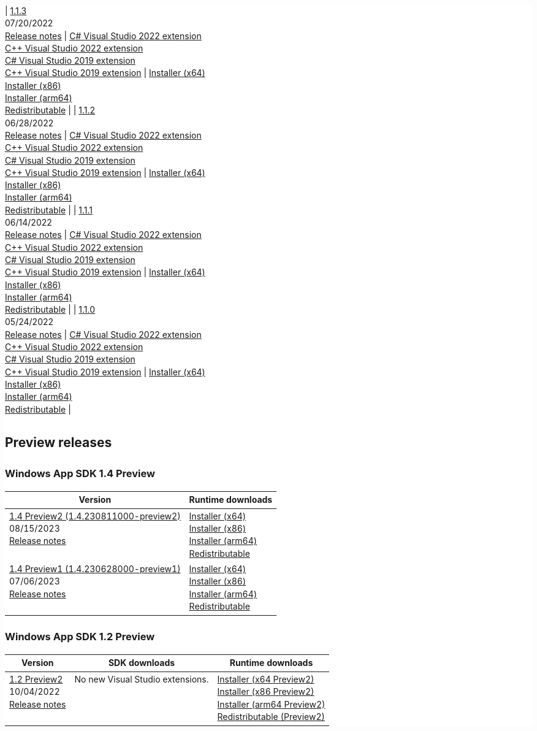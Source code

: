 | [1.1.3 ](stable-channel.md) <br> 07/20/2022 <br> [Release notes](stable-channel.md#version-113) | [C# Visual Studio 2022 extension](https://aka.ms/windowsappsdk/1.1/1.1.3/vsix-2022-cs)<br/>[C++ Visual Studio 2022 extension](https://aka.ms/windowsappsdk/1.1/1.1.3/vsix-2022-cpp) <br/> [C# Visual Studio 2019 extension](https://aka.ms/windowsappsdk/1.1/1.1.3/vsix-2019-cs)<br/>[C++ Visual Studio 2019 extension](https://aka.ms/windowsappsdk/1.1/1.1.3/vsix-2019-cpp) | [Installer (x64)](https://aka.ms/windowsappsdk/1.1/1.1.3/windowsappruntimeinstall-1.1.3-x64.exe) <br/> [Installer (x86)](https://aka.ms/windowsappsdk/1.1/1.1.3/windowsappruntimeinstall-1.1.3-x86.exe) <br/> [Installer (arm64)](https://aka.ms/windowsappsdk/1.1/1.1.3/windowsappruntimeinstall-1.1.3-arm64.exe) <br/> [Redistributable](https://aka.ms/windowsappsdk/1.1/1.1.3/windowsappruntimeredist-1.1.3.zip) | 
| [1.1.2 ](stable-channel.md) <br> 06/28/2022 <br> [Release notes](stable-channel.md#version-112) | [C# Visual Studio 2022 extension](https://aka.ms/windowsappsdk/1.1/1.1.2/vsix-2022-cs)<br/>[C++ Visual Studio 2022 extension](https://aka.ms/windowsappsdk/1.1/1.1.2/vsix-2022-cpp) <br/> [C# Visual Studio 2019 extension](https://aka.ms/windowsappsdk/1.1/1.1.2/vsix-2019-cs)<br/>[C++ Visual Studio 2019 extension](https://aka.ms/windowsappsdk/1.1/1.1.2/vsix-2019-cpp) | [Installer (x64)](https://aka.ms/windowsappsdk/1.1/1.1.2/windowsappruntimeinstall-1.1.2-x64.exe) <br/> [Installer (x86)](https://aka.ms/windowsappsdk/1.1/1.1.2/windowsappruntimeinstall-1.1.2-x86.exe) <br/> [Installer (arm64)](https://aka.ms/windowsappsdk/1.1/1.1.2/windowsappruntimeinstall-1.1.2-arm64.exe) <br/> [Redistributable](https://aka.ms/windowsappsdk/1.1/1.1.2/windowsappruntimeredist-1.1.2.zip) | 
| [1.1.1 ](stable-channel.md) <br> 06/14/2022 <br> [Release notes](stable-channel.md#version-111) | [C# Visual Studio 2022 extension](https://aka.ms/windowsappsdk/1.1/1.1.1/vsix-2022-cs)<br/>[C++ Visual Studio 2022 extension](https://aka.ms/windowsappsdk/1.1/1.1.1/vsix-2022-cpp) <br/> [C# Visual Studio 2019 extension](https://aka.ms/windowsappsdk/1.1/1.1.1/vsix-2019-cs)<br/>[C++ Visual Studio 2019 extension](https://aka.ms/windowsappsdk/1.1/1.1.1/vsix-2019-cpp) | [Installer (x64)](https://aka.ms/windowsappsdk/1.1/1.1.1/windowsappruntimeinstall-1.1.1-x64.exe) <br/> [Installer (x86)](https://aka.ms/windowsappsdk/1.1/1.1.1/windowsappruntimeinstall-1.1.1-x86.exe) <br/> [Installer (arm64)](https://aka.ms/windowsappsdk/1.1/1.1.1/windowsappruntimeinstall-1.1.1-arm64.exe) <br/> [Redistributable](https://aka.ms/windowsappsdk/1.1/1.1.1/windowsappruntimeredist-1.1.1.zip) | 
| [1.1.0 ](stable-channel.md) <br> 05/24/2022 <br> [Release notes](stable-channel.md) | [C# Visual Studio 2022 extension](https://aka.ms/windowsappsdk/1.1/1.1.0/vsix-2022-cs)<br/>[C++ Visual Studio 2022 extension](https://aka.ms/windowsappsdk/1.1/1.1.0/vsix-2022-cpp) <br/> [C# Visual Studio 2019 extension](https://aka.ms/windowsappsdk/1.1/1.1.0/vsix-2019-cs)<br/>[C++ Visual Studio 2019 extension](https://aka.ms/windowsappsdk/1.1/1.1.0/vsix-2019-cpp) | [Installer (x64)](https://aka.ms/windowsappsdk/1.1/1.1.0/windowsappruntimeinstall-1.1.0-x64.exe) <br/> [Installer (x86)](https://aka.ms/windowsappsdk/1.1/1.1.0/windowsappruntimeinstall-1.1.0-x86.exe) <br/> [Installer (arm64)](https://aka.ms/windowsappsdk/1.1/1.1.0/windowsappruntimeinstall-1.1.0-arm64.exe) <br/> [Redistributable](https://aka.ms/windowsappsdk/1.1/1.1.1/windowsappruntimeredist-1.1.1.zip) | 

## Preview releases
### Windows App SDK 1.4 Preview

| Version | Runtime downloads |
|---|---|
| [1.4 Preview2 (1.4.230811000-preview2) ](/windows/apps/windows-app-sdk/preview-channel#version-14-preview-2-140-preview2) <br> 08/15/2023 <br> [Release notes](/windows/apps/windows-app-sdk/preview-channel#version-14-preview-2-140-preview2) | [Installer (x64)](https://aka.ms/windowsappsdk/1.4/1.4.230811000-preview2/windowsappruntimeinstall-x64.exe) <br/> [Installer (x86)](https://aka.ms/windowsappsdk/1.4/1.4.230811000-preview2/windowsappruntimeinstall-x86.exe) <br/> [Installer (arm64)](https://aka.ms/windowsappsdk/1.4/1.4.230811000-preview2/windowsappruntimeinstall-arm64.exe) <br/> [Redistributable](https://aka.ms/windowsappsdk/1.4/1.4.230811000-preview2/Microsoft.WindowsAppRuntime.Redist.1.4.zip) |
| [1.4 Preview1 (1.4.230628000-preview1) ](/windows/apps/windows-app-sdk/preview-channel#version-14-preview-1-140-preview1) <br> 07/06/2023 <br> [Release notes](/windows/apps/windows-app-sdk/preview-channel#version-14-preview-1-140-preview1) | [Installer (x64)](https://aka.ms/windowsappsdk/1.4/1.4.230628000-preview1/windowsappruntimeinstall-x64.exe) <br/> [Installer (x86)](https://aka.ms/windowsappsdk/1.4/1.4.230628000-preview1/windowsappruntimeinstall-x86.exe) <br/> [Installer (arm64)](https://aka.ms/windowsappsdk/1.4/1.4.230628000-preview1/windowsappruntimeinstall-arm64.exe) <br/> [Redistributable](https://aka.ms/windowsappsdk/1.4/1.4.230628000-preview1/Microsoft.WindowsAppRuntime.Redist.1.4.zip) |

### Windows App SDK 1.2 Preview

| Version | SDK downloads | Runtime downloads |
|---|---|---|
| [1.2 Preview2](preview-channel.md#version-12-preview-2-120-preview2)<br>10/04/2022<br>[Release notes ](preview-channel.md#version-12-preview-2-120-preview2) | No new Visual Studio extensions. | [Installer (x64 Preview2)](https://aka.ms/windowsappsdk/1.2/1.2.220930.4-preview2/windowsappruntimeinstall-x64.exe)<br>[Installer (x86 Preview2)](https://aka.ms/windowsappsdk/1.2/1.2.220930.4-preview2/windowsappruntimeinstall-x86.exe)<br>[Installer (arm64 Preview2)](https://aka.ms/windowsappsdk/1.2/1.2.220930.4-preview2/windowsappruntimeinstall-arm64.exe)<br>[Redistributable (Preview2)](https://aka.ms/windowsappsdk/1.2/1.2.220930.4-preview2/Microsoft.WindowsAppRuntime.Redist.1.2.zip) |